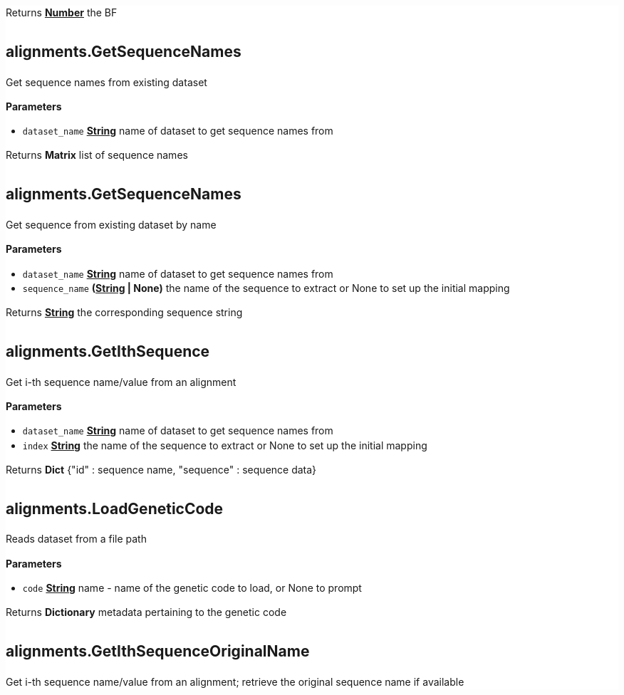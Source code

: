 Returns **[Number](https://developer.mozilla.org/docs/Web/JavaScript/Reference/Global_Objects/Number)** the BF

## alignments.GetSequenceNames

Get sequence names from existing dataset

**Parameters**

-   `dataset_name` **[String](https://developer.mozilla.org/docs/Web/JavaScript/Reference/Global_Objects/String)** name of dataset to get sequence names from

Returns **Matrix** list of sequence names

## alignments.GetSequenceNames

Get sequence from existing dataset by name

**Parameters**

-   `dataset_name` **[String](https://developer.mozilla.org/docs/Web/JavaScript/Reference/Global_Objects/String)** name of dataset to get sequence names from
-   `sequence_name` **([String](https://developer.mozilla.org/docs/Web/JavaScript/Reference/Global_Objects/String) | None)** the name of the sequence to extract or None to set up the initial mapping

Returns **[String](https://developer.mozilla.org/docs/Web/JavaScript/Reference/Global_Objects/String)** the corresponding sequence string

## alignments.GetIthSequence

Get i-th sequence name/value from an alignment

**Parameters**

-   `dataset_name` **[String](https://developer.mozilla.org/docs/Web/JavaScript/Reference/Global_Objects/String)** name of dataset to get sequence names from
-   `index` **[String](https://developer.mozilla.org/docs/Web/JavaScript/Reference/Global_Objects/String)** the name of the sequence to extract or None to set up the initial mapping

Returns **Dict** {"id" : sequence name, "sequence" : sequence data}

## alignments.LoadGeneticCode

Reads dataset from a file path

**Parameters**

-   `code` **[String](https://developer.mozilla.org/docs/Web/JavaScript/Reference/Global_Objects/String)** name - name of the genetic code to load, or None to prompt

Returns **Dictionary** metadata pertaining to the genetic code

## alignments.GetIthSequenceOriginalName

Get i-th sequence name/value from an alignment; retrieve the original sequence name if available
